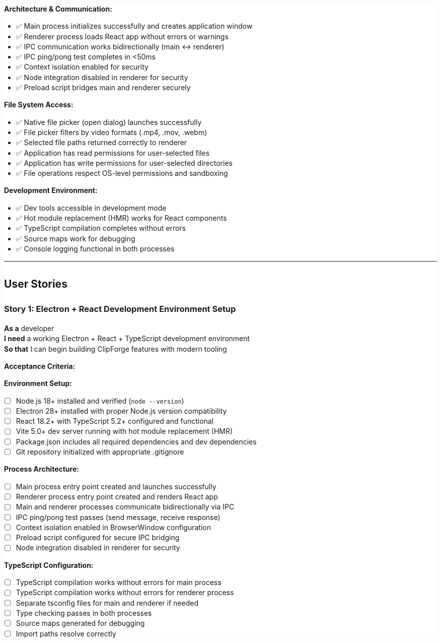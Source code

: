 **Architecture & Communication:**
- ✅ Main process initializes successfully and creates application window
- ✅ Renderer process loads React app without errors or warnings
- ✅ IPC communication works bidirectionally (main ↔ renderer)
- ✅ IPC ping/pong test completes in <50ms
- ✅ Context isolation enabled for security
- ✅ Node integration disabled in renderer for security
- ✅ Preload script bridges main and renderer securely

**File System Access:**
- ✅ Native file picker (open dialog) launches successfully
- ✅ File picker filters by video formats (.mp4, .mov, .webm)
- ✅ Selected file paths returned correctly to renderer
- ✅ Application has read permissions for user-selected files
- ✅ Application has write permissions for user-selected directories
- ✅ File operations respect OS-level permissions and sandboxing

**Development Environment:**
- ✅ Dev tools accessible in development mode
- ✅ Hot module replacement (HMR) works for React components
- ✅ TypeScript compilation completes without errors
- ✅ Source maps work for debugging
- ✅ Console logging functional in both processes

---

## User Stories

### Story 1: Electron + React Development Environment Setup

**As a** developer  
**I need** a working Electron + React + TypeScript development environment  
**So that** I can begin building ClipForge features with modern tooling

**Acceptance Criteria:**

**Environment Setup:**
- [ ] Node.js 18+ installed and verified (`node --version`)
- [ ] Electron 28+ installed with proper Node.js version compatibility
- [ ] React 18.2+ with TypeScript 5.2+ configured and functional
- [ ] Vite 5.0+ dev server running with hot module replacement (HMR)
- [ ] Package.json includes all required dependencies and dev dependencies
- [ ] Git repository initialized with appropriate .gitignore

**Process Architecture:**
- [ ] Main process entry point created and launches successfully
- [ ] Renderer process entry point created and renders React app
- [ ] Main and renderer processes communicate bidirectionally via IPC
- [ ] IPC ping/pong test passes (send message, receive response)
- [ ] Context isolation enabled in BrowserWindow configuration
- [ ] Preload script configured for secure IPC bridging
- [ ] Node integration disabled in renderer for security

**TypeScript Configuration:**
- [ ] TypeScript compilation works without errors for main process
- [ ] TypeScript compilation works without errors for renderer process
- [ ] Separate tsconfig files for main and renderer if needed
- [ ] Type checking passes in both processes
- [ ] Source maps generated for debugging
- [ ] Import paths resolve correctly
